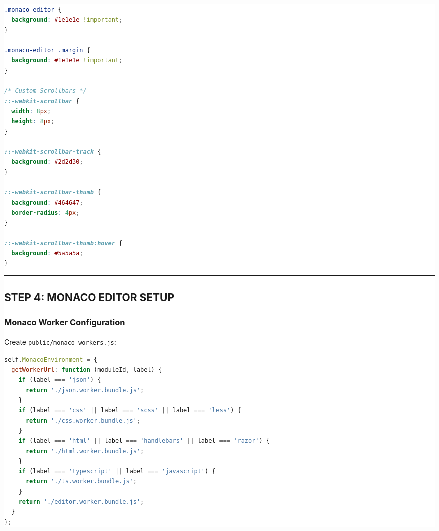```css
.monaco-editor {
  background: #1e1e1e !important;
}

.monaco-editor .margin {
  background: #1e1e1e !important;
}

/* Custom Scrollbars */
::-webkit-scrollbar {
  width: 8px;
  height: 8px;
}

::-webkit-scrollbar-track {
  background: #2d2d30;
}

::-webkit-scrollbar-thumb {
  background: #464647;
  border-radius: 4px;
}

::-webkit-scrollbar-thumb:hover {
  background: #5a5a5a;
}
```

---

## **STEP 4: MONACO EDITOR SETUP**

### Monaco Worker Configuration
Create `public/monaco-workers.js`:
```javascript
self.MonacoEnvironment = {
  getWorkerUrl: function (moduleId, label) {
    if (label === 'json') {
      return './json.worker.bundle.js';
    }
    if (label === 'css' || label === 'scss' || label === 'less') {
      return './css.worker.bundle.js';
    }
    if (label === 'html' || label === 'handlebars' || label === 'razor') {
      return './html.worker.bundle.js';
    }
    if (label === 'typescript' || label === 'javascript') {
      return './ts.worker.bundle.js';
    }
    return './editor.worker.bundle.js';
  }
};
```
